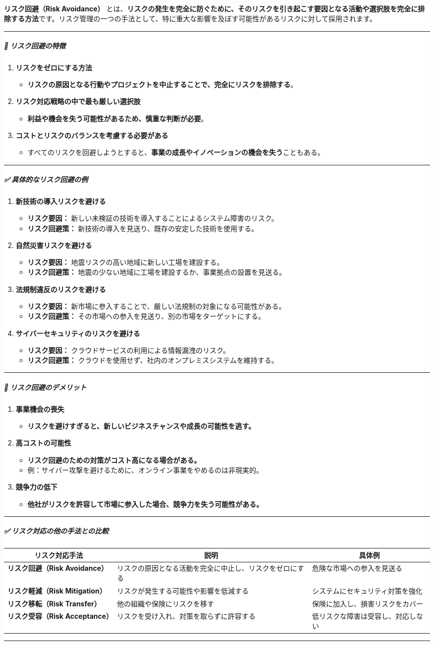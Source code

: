 **リスク回避（Risk Avoidance）** とは、**リスクの発生を完全に防ぐために、そのリスクを引き起こす要因となる活動や選択肢を完全に排除する方法**です。リスク管理の一つの手法として、特に重大な影響を及ぼす可能性があるリスクに対して採用されます。

---

##### 🚩 **リスク回避の特徴**

1. **リスクをゼロにする方法**  
   - **リスクの原因となる行動やプロジェクトを中止することで、完全にリスクを排除する**。  

2. **リスク対応戦略の中で最も厳しい選択肢**  
   - **利益や機会を失う可能性があるため、慎重な判断が必要**。  

3. **コストとリスクのバランスを考慮する必要がある**  
   - すべてのリスクを回避しようとすると、**事業の成長やイノベーションの機会を失う**こともある。  

---

##### ✅ **具体的なリスク回避の例**

1. **新技術の導入リスクを避ける**  
   - **リスク要因：** 新しい未検証の技術を導入することによるシステム障害のリスク。  
   - **リスク回避策：** 新技術の導入を見送り、既存の安定した技術を使用する。  

2. **自然災害リスクを避ける**  
   - **リスク要因：** 地震リスクの高い地域に新しい工場を建設する。  
   - **リスク回避策：** 地震の少ない地域に工場を建設するか、事業拠点の設置を見送る。  

3. **法規制違反のリスクを避ける**  
   - **リスク要因：** 新市場に参入することで、厳しい法規制の対象になる可能性がある。  
   - **リスク回避策：** その市場への参入を見送り、別の市場をターゲットにする。  

4. **サイバーセキュリティのリスクを避ける**  
   - **リスク要因：** クラウドサービスの利用による情報漏洩のリスク。  
   - **リスク回避策：** クラウドを使用せず、社内のオンプレミスシステムを維持する。  

---

##### 🚨 **リスク回避のデメリット**

1. **事業機会の喪失**  
   - **リスクを避けすぎると、新しいビジネスチャンスや成長の可能性を逃す。**  

2. **高コストの可能性**  
   - **リスク回避のための対策がコスト高になる場合がある。**  
   - 例：サイバー攻撃を避けるために、オンライン事業をやめるのは非現実的。  

3. **競争力の低下**  
   - **他社がリスクを許容して市場に参入した場合、競争力を失う可能性がある。**  

---

##### ✅ **リスク対応の他の手法との比較**

| **リスク対応手法** | **説明** | **具体例** |
|-------------------|--------|----------|
| **リスク回避（Risk Avoidance）** | リスクの原因となる活動を完全に中止し、リスクをゼロにする | 危険な市場への参入を見送る |
| **リスク軽減（Risk Mitigation）** | リスクが発生する可能性や影響を低減する | システムにセキュリティ対策を強化 |
| **リスク移転（Risk Transfer）** | 他の組織や保険にリスクを移す | 保険に加入し、損害リスクをカバー |
| **リスク受容（Risk Acceptance）** | リスクを受け入れ、対策を取らずに許容する | 低リスクな障害は受容し、対応しない |

---